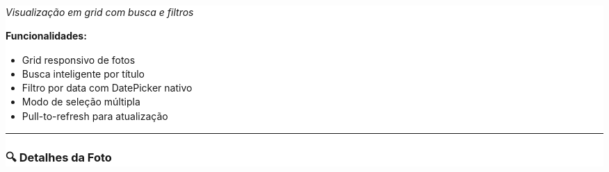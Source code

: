  <p><em>Visualização em grid com busca e filtros</em></p>
</div>

**Funcionalidades:**
- Grid responsivo de fotos
- Busca inteligente por título
- Filtro por data com DatePicker nativo
- Modo de seleção múltipla
- Pull-to-refresh para atualização

---

### 🔍 **Detalhes da Foto**
<div align="center">